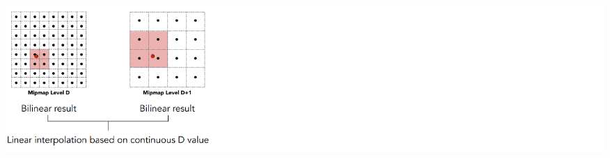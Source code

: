 <img src="Shading 着色 (lec 7,8,9).assets/image-20210706002221540.png" alt="image-20210706002221540" style="zoom: 33%;" />